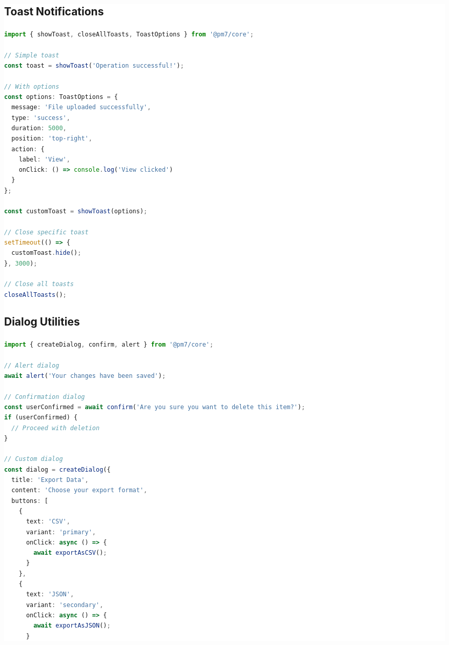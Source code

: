 ## Toast Notifications

```typescript
import { showToast, closeAllToasts, ToastOptions } from '@pm7/core';

// Simple toast
const toast = showToast('Operation successful!');

// With options
const options: ToastOptions = {
  message: 'File uploaded successfully',
  type: 'success',
  duration: 5000,
  position: 'top-right',
  action: {
    label: 'View',
    onClick: () => console.log('View clicked')
  }
};

const customToast = showToast(options);

// Close specific toast
setTimeout(() => {
  customToast.hide();
}, 3000);

// Close all toasts
closeAllToasts();
```

## Dialog Utilities

```typescript
import { createDialog, confirm, alert } from '@pm7/core';

// Alert dialog
await alert('Your changes have been saved');

// Confirmation dialog
const userConfirmed = await confirm('Are you sure you want to delete this item?');
if (userConfirmed) {
  // Proceed with deletion
}

// Custom dialog
const dialog = createDialog({
  title: 'Export Data',
  content: 'Choose your export format',
  buttons: [
    {
      text: 'CSV',
      variant: 'primary',
      onClick: async () => {
        await exportAsCSV();
      }
    },
    {
      text: 'JSON',
      variant: 'secondary',
      onClick: async () => {
        await exportAsJSON();
      }
```